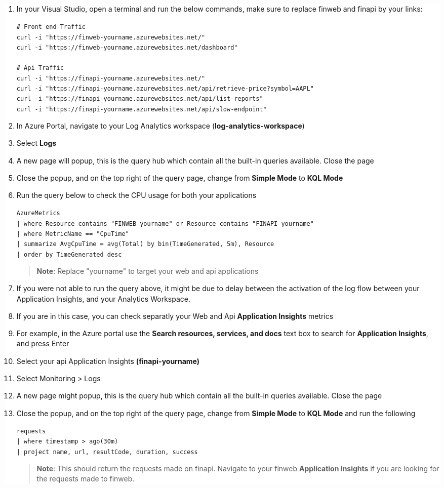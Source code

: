 1. In your Visual Studio, open a terminal and run the below commands, make sure to replace finweb and finapi by your links:

   ```
   # Front end Traffic
   curl -i "https://finweb-yourname.azurewebsites.net/"
   curl -i "https://finweb-yourname.azurewebsites.net/dashboard"

   # Api Traffic
   curl -i "https://finapi-yourname.azurewebsites.net/"
   curl -i "https://finapi-yourname.azurewebsites.net/api/retrieve-price?symbol=AAPL"
   curl -i "https://finapi-yourname.azurewebsites.net/api/list-reports"
   curl -i "https://finapi-yourname.azurewebsites.net/api/slow-endpoint"
   ```

1. In Azure Portal, navigate to your Log Analytics workspace (**log-analytics-workspace**)

1. Select **Logs**

1. A new page will popup, this is the query hub which contain all the built-in queries available. Close the page

1. Close the popup, and on the top right of the query page, change from **Simple Mode** to **KQL Mode**

1. Run the query below to check the CPU usage for both your applications

   ```
   AzureMetrics
   | where Resource contains "FINWEB-yourname" or Resource contains "FINAPI-yourname"
   | where MetricName == "CpuTime"
   | summarize AvgCpuTime = avg(Total) by bin(TimeGenerated, 5m), Resource
   | order by TimeGenerated desc
   ```
   > **Note**: Replace "yourname" to target your web and api applications
   
1. If you were not able to run the query above, it might be due to delay between the activation of the log flow between your Application Insights, and your Analytics Workspace.

1. If you are in this case, you can check separatly your Web and Api **Application Insights** metrics

1. For example, in the Azure portal use the **Search resources, services, and docs** text box to search for **Application Insights**, and press Enter
  
1. Select your api Application Insights **(finapi-yourname)**

1. Select Monitoring > Logs

1. A new page might popup, this is the query hub which contain all the built-in queries available. Close the page

1. Close the popup, and on the top right of the query page, change from **Simple Mode** to **KQL Mode** and run the following
   ```
   requests
   | where timestamp > ago(30m)
   | project name, url, resultCode, duration, success
   
   ```
   > **Note**: This should return the requests made on finapi. Navigate to your finweb **Application Insights** if you are looking for the requests made to finweb.
